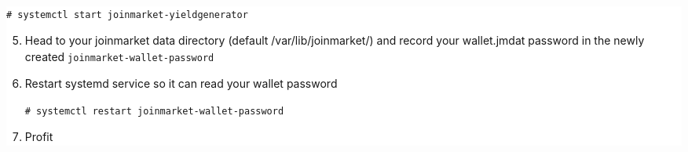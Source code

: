    ```console
   # systemctl start joinmarket-yieldgenerator
   ```

5. Head to your joinmarket data directory (default /var/lib/joinmarket/) and record your wallet.jmdat password in the newly created `joinmarket-wallet-password`

6. Restart systemd service so it can read your wallet password

   ```console
   # systemctl restart joinmarket-wallet-password
   ```

7. Profit
